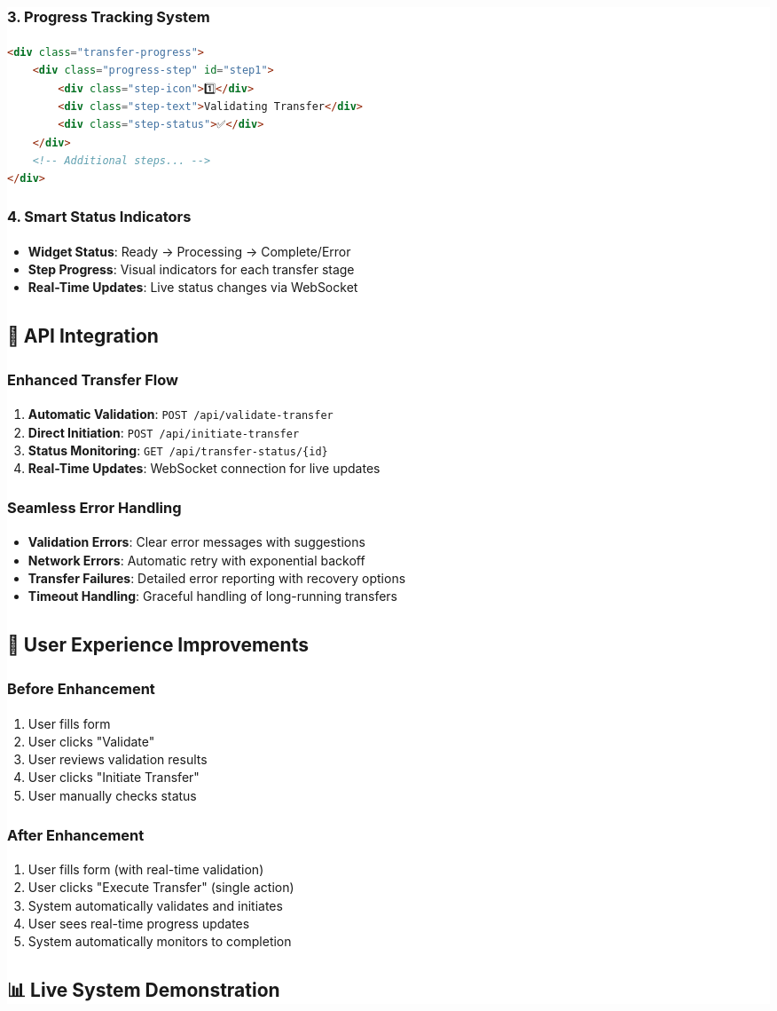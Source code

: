 ### **3. Progress Tracking System**
```html
<div class="transfer-progress">
    <div class="progress-step" id="step1">
        <div class="step-icon">1️⃣</div>
        <div class="step-text">Validating Transfer</div>
        <div class="step-status">✅</div>
    </div>
    <!-- Additional steps... -->
</div>
```

### **4. Smart Status Indicators**
- **Widget Status**: Ready → Processing → Complete/Error
- **Step Progress**: Visual indicators for each transfer stage
- **Real-Time Updates**: Live status changes via WebSocket

## 🔧 **API Integration**

### **Enhanced Transfer Flow**
1. **Automatic Validation**: `POST /api/validate-transfer`
2. **Direct Initiation**: `POST /api/initiate-transfer`
3. **Status Monitoring**: `GET /api/transfer-status/{id}`
4. **Real-Time Updates**: WebSocket connection for live updates

### **Seamless Error Handling**
- **Validation Errors**: Clear error messages with suggestions
- **Network Errors**: Automatic retry with exponential backoff
- **Transfer Failures**: Detailed error reporting with recovery options
- **Timeout Handling**: Graceful handling of long-running transfers

## 🎯 **User Experience Improvements**

### **Before Enhancement**
1. User fills form
2. User clicks "Validate"
3. User reviews validation results
4. User clicks "Initiate Transfer"
5. User manually checks status

### **After Enhancement**
1. User fills form (with real-time validation)
2. User clicks "Execute Transfer" (single action)
3. System automatically validates and initiates
4. User sees real-time progress updates
5. System automatically monitors to completion

## 📊 **Live System Demonstration**
